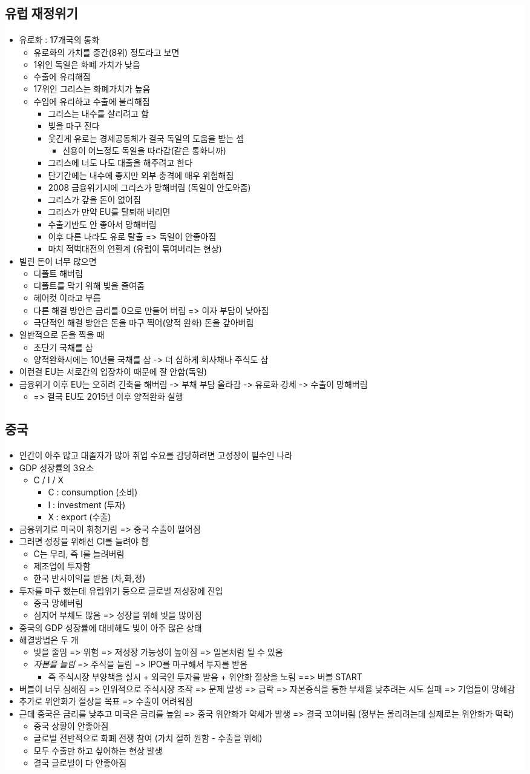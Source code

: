 ## 유럽 재정위기
- 유로화 : 17개국의 통화
    - 유로화의 가치를 중간(8위) 정도라고 보면
    - 1위인 독일은 화폐 가치가 낮음
    - 수출에 유리해짐
    - 17위인 그리스는 화폐가치가 높음
    - 수입에 유리하고 수출에 불리해짐
        - 그리스는 내수를 살리려고 함
        - 빚을 마구 진다
        - 웃긴게 유로는 경제공동체가 결국 독일의 도움을 받는 셈
            - 신용이 어느정도 독일을 따라감(같은 통화니까)
        - 그리스에 너도 나도 대출을 해주려고 한다
        - 단기간에는 내수에 좋지만 외부 충격에 매우 위험해짐
        - 2008 금융위기시에 그리스가 망해버림 (독일이 안도와줌)
        - 그리스가 갚을 돈이 없어짐
        - 그리스가 만약 EU를 탈퇴해 버리면
        - 수출기반도 안 좋아서 망해버림
        - 이후 다른 나라도 유로 탈출 => 독일이 안좋아짐
        - 마치 적벽대전의 연환계 (유럽이 묶여버리는 현상)
- 빌린 돈이 너무 많으면
    - 디폴트 해버림
    - 디폴트를 막기 위해 빚을 줄여줌
    - 헤어컷 이라고 부름
    - 다른 해결 방안은 금리를 0으로 만들어 버림 => 이자 부담이 낮아짐
    - 극단적인 해결 방안은 돈을 마구 찍어(양적 완화) 돈을 갚아버림
- 일반적으로 돈을 찍을 때
    - 초단기 국채를 삼
    - 양적완화시에는 10년물 국채를 삼 -> 더 심하게 회사채나 주식도 삼
- 이런걸 EU는 서로간의 입장차이 때문에 잘 안함(독일)
- 금융위기 이후 EU는 오히려 긴축을 해버림 -> 부채 부담 올라감 -> 유로화 강세 -> 수출이 망해버림
    - => 결국 EU도 2015년 이후 양적완화 실행

## 중국
- 인간이 아주 많고 대졸자가 많아 취업 수요를 감당하려면 고성장이 필수인 나라
- GDP 성장률의 3요소
    - C / I / X
        - C : consumption (소비)
        - I : investment (투자)
        - X : export (수출)
- 금융위기로 미국이 휘청거림 => 중국 수출이 떨어짐
- 그러면 성장을 위해선 CI를 늘려야 함 
    - C는 무리, 즉 I를 늘려버림
    - 제조업에 투자함
    - 한국 반사이익을 받음 (차,화,정)
- 투자를 마구 했는데 유럽위기 등으로 글로벌 저성장에 진입
    - 중국 망해버림
    - 심지어 부채도 많음 => 성장을 위해 빚을 많이짐
- 중국의 GDP 성장률에 대비해도 빚이 아주 많은 상태
- 해결방법은 두 개
    - 빚을 줄임 => 위험 => 저성장 가능성이 높아짐 => 일본처럼 될 수 있음
    - *자본을 늘림* => 주식을 늘림 => IPO를 마구해서 투자를 받음
        - 즉 주식시장 부양책을 실시 + 외국인 투자를 받음 + 위안화 절상을 노림 ==> 버블 START
- 버블이 너무 심해짐 => 인위적으로 주식시장 조작 => 문제 발생 => 급락 => 자본증식을 통한 부채율 낮추려는 시도 실패 => 기업들이 망해감
- 추가로 위안화가 절상을 목표 => 수출이 어려워짐
- 근데 중국은 금리를 낮추고 미국은 금리를 높임 => 중국 위안화가 약세가 발생 => 결국 꼬여버림 (정부는 올리려는데 실제로는 위안화가 떡락)
    - 중국 상황이 안좋아짐
    - 글로벌 전반적으로 화폐 전쟁 참여 (가치 절하 원함 - 수출을 위해)
    - 모두 수출만 하고 싶어하는 현상 발생
    - 결국 글로벌이 다 안좋아짐
